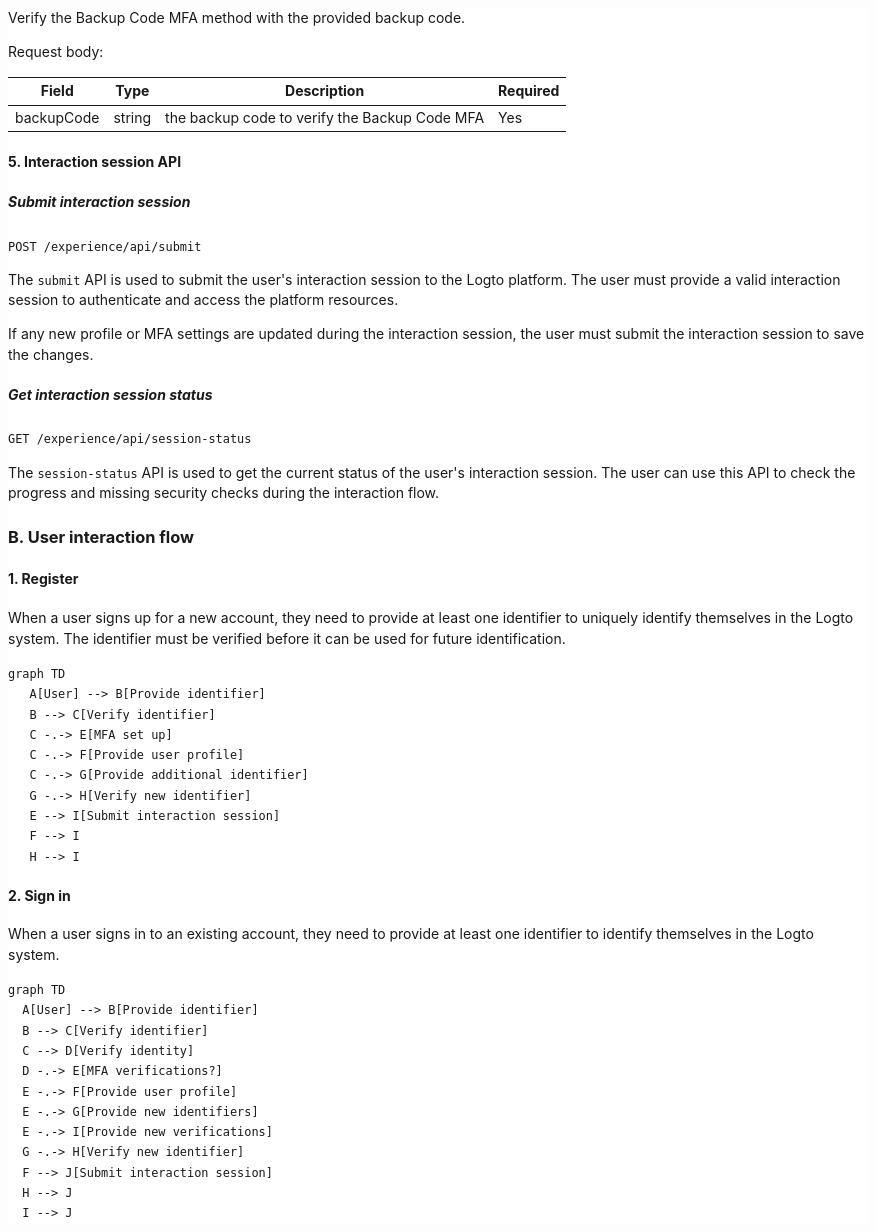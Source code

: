 Verify the Backup Code MFA method with the provided backup code.

Request body:

| Field      | Type   | Description                                   | Required |
| ---------- | ------ | --------------------------------------------- | -------- |
| backupCode | string | the backup code to verify the Backup Code MFA | Yes      |

#### 5. Interaction session API

##### Submit interaction session

`POST /experience/api/submit`

The `submit` API is used to submit the user's interaction session to the Logto platform. The user must provide a valid interaction session to authenticate and access the platform resources.

If any new profile or MFA settings are updated during the interaction session, the user must submit the interaction session to save the changes.

##### Get interaction session status

`GET /experience/api/session-status`

The `session-status` API is used to get the current status of the user's interaction session. The user can use this API to check the progress and missing security checks during the interaction flow.

### B. User interaction flow

#### 1. Register

When a user signs up for a new account, they need to provide at least one identifier to uniquely identify themselves in the Logto system. The identifier must be verified before it can be used for future identification.

```mermaid
graph TD
   A[User] --> B[Provide identifier]
   B --> C[Verify identifier]
   C -.-> E[MFA set up]
   C -.-> F[Provide user profile]
   C -.-> G[Provide additional identifier]
   G -.-> H[Verify new identifier]
   E --> I[Submit interaction session]
   F --> I
   H --> I
```

#### 2. Sign in

When a user signs in to an existing account, they need to provide at least one identifier to identify themselves in the Logto system.

```mermaid
graph TD
  A[User] --> B[Provide identifier]
  B --> C[Verify identifier]
  C --> D[Verify identity]
  D -.-> E[MFA verifications?]
  E -.-> F[Provide user profile]
  E -.-> G[Provide new identifiers]
  E -.-> I[Provide new verifications]
  G -.-> H[Verify new identifier]
  F --> J[Submit interaction session]
  H --> J
  I --> J
```
